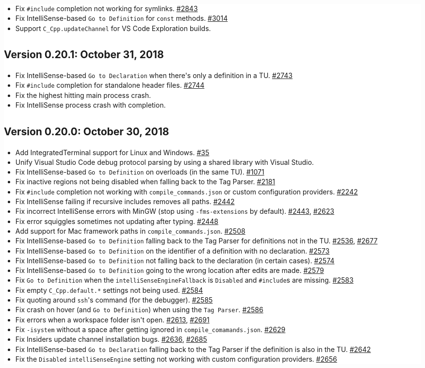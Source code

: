 * Fix `#include` completion not working for symlinks. [#2843](https://github.com/Microsoft/vscode-cpptools/issues/2843)
* Fix IntelliSense-based `Go to Definition` for `const` methods. [#3014](https://github.com/Microsoft/vscode-cpptools/issues/3014)
* Support `C_Cpp.updateChannel` for VS Code Exploration builds.

## Version 0.20.1: October 31, 2018
* Fix IntelliSense-based `Go to Declaration` when there's only a definition in a TU. [#2743](https://github.com/Microsoft/vscode-cpptools/issues/2743)
* Fix `#include` completion for standalone header files. [#2744](https://github.com/Microsoft/vscode-cpptools/issues/2744)
* Fix the highest hitting main process crash.
* Fix IntelliSense process crash with completion.

## Version 0.20.0: October 30, 2018
* Add IntegratedTerminal support for Linux and Windows. [#35](https://github.com/microsoft/vscode-cpptools/issues/35)
* Unify Visual Studio Code debug protocol parsing by using a shared library with Visual Studio.
* Fix IntelliSense-based `Go to Definition` on overloads (in the same TU). [#1071](https://github.com/Microsoft/vscode-cpptools/issues/1071)
* Fix inactive regions not being disabled when falling back to the Tag Parser. [#2181](https://github.com/Microsoft/vscode-cpptools/issues/2181)
* Fix `#include` completion not working with `compile_commands.json` or custom configuration providers. [#2242](https://github.com/Microsoft/vscode-cpptools/issues/2242)
* Fix IntelliSense failing if recursive includes removes all paths. [#2442](https://github.com/Microsoft/vscode-cpptools/issues/2442)
* Fix incorrect IntelliSense errors with MinGW (stop using `-fms-extensions` by default). [#2443](https://github.com/Microsoft/vscode-cpptools/issues/2443), [#2623](https://github.com/Microsoft/vscode-cpptools/issues/2623)
* Fix error squiggles sometimes not updating after typing. [#2448](https://github.com/Microsoft/vscode-cpptools/issues/2448)
* Add support for Mac framework paths in `compile_commands.json`. [#2508](https://github.com/Microsoft/vscode-cpptools/issues/2508)
* Fix IntelliSense-based `Go to Definition` falling back to the Tag Parser for definitions not in the TU. [#2536](https://github.com/Microsoft/vscode-cpptools/issues/2536), [#2677](https://github.com/Microsoft/vscode-cpptools/issues/2677)
* Fix IntelliSense-based `Go to Definition` on the identifier of a definition with no declaration. [#2573](https://github.com/Microsoft/vscode-cpptools/issues/2573)
* Fix IntelliSense-based `Go to Definition` not falling back to the declaration (in certain cases). [#2574](https://github.com/Microsoft/vscode-cpptools/issues/2574)
* Fix IntelliSense-based `Go to Definition` going to the wrong location after edits are made. [#2579](https://github.com/Microsoft/vscode-cpptools/issues/2579)
* Fix `Go to Definition` when the `intelliSenseEngineFallback` is `Disabled` and `#include`s are missing. [#2583](https://github.com/Microsoft/vscode-cpptools/issues/2583)
* Fix empty `C_Cpp.default.*` settings not being used. [#2584](https://github.com/Microsoft/vscode-cpptools/issues/2584)
* Fix quoting around `ssh`'s command (for the debugger). [#2585](https://github.com/Microsoft/vscode-cpptools/issues/2585)
* Fix crash on hover (and `Go to Definition`) when using the `Tag Parser`. [#2586](https://github.com/Microsoft/vscode-cpptools/issues/2586)
* Fix errors when a workspace folder isn't open. [#2613](https://github.com/Microsoft/vscode-cpptools/issues/2613), [#2691](https://github.com/Microsoft/vscode-cpptools/issues/2691)
* Fix `-isystem` without a space after getting ignored in `compile_comamands.json`. [#2629](https://github.com/Microsoft/vscode-cpptools/issues/2629)
* Fix Insiders update channel installation bugs. [#2636](https://github.com/Microsoft/vscode-cpptools/issues/2636), [#2685](https://github.com/Microsoft/vscode-cpptools/issues/2685)
* Fix IntelliSense-based `Go to Declaration` falling back to the Tag Parser if the definition is also in the TU. [#2642](https://github.com/Microsoft/vscode-cpptools/issues/2642)
* Fix the `Disabled` `intelliSenseEngine` setting not working with custom configuration providers. [#2656](https://github.com/Microsoft/vscode-cpptools/issues/2656)
